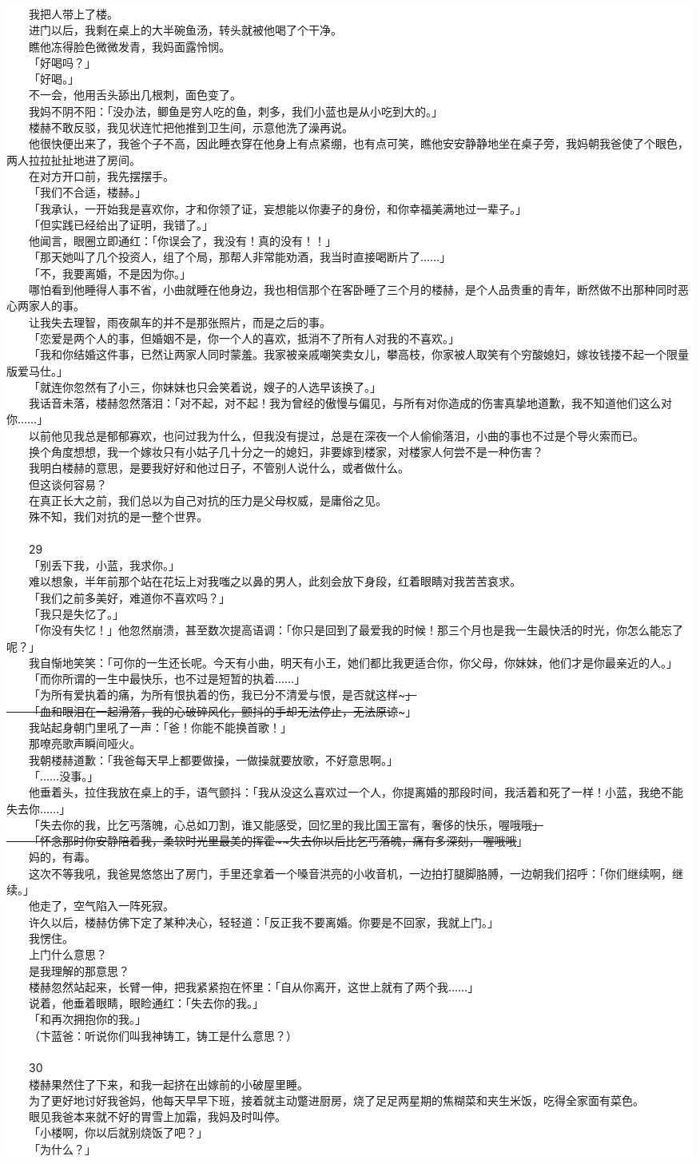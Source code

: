 &emsp;&emsp;我把人带上了楼。  
&emsp;&emsp;进门以后，我剩在桌上的大半碗鱼汤，转头就被他喝了个干净。  
&emsp;&emsp;瞧他冻得脸色微微发青，我妈面露怜悯。  
&emsp;&emsp;「好喝吗？」  
&emsp;&emsp;「好喝。」  
&emsp;&emsp;不一会，他用舌头舔出几根刺，面色变了。  
&emsp;&emsp;我妈不阴不阳：「没办法，鲫鱼是穷人吃的鱼，刺多，我们小蓝也是从小吃到大的。」  
&emsp;&emsp;楼赫不敢反驳，我见状连忙把他推到卫生间，示意他洗了澡再说。  
&emsp;&emsp;他很快便出来了，我爸个子不高，因此睡衣穿在他身上有点紧绷，也有点可笑，瞧他安安静静地坐在桌子旁，我妈朝我爸使了个眼色，两人拉拉扯扯地进了房间。  
&emsp;&emsp;在对方开口前，我先摆摆手。  
&emsp;&emsp;「我们不合适，楼赫。」  
&emsp;&emsp;「我承认，一开始我是喜欢你，才和你领了证，妄想能以你妻子的身份，和你幸福美满地过一辈子。」  
&emsp;&emsp;「但实践已经给出了证明，我错了。」  
&emsp;&emsp;他闻言，眼圈立即通红：「你误会了，我没有！真的没有！！」  
&emsp;&emsp;「那天她叫了几个投资人，组了个局，那帮人非常能劝酒，我当时直接喝断片了……」  
&emsp;&emsp;「不，我要离婚，不是因为你。」  
&emsp;&emsp;哪怕看到他睡得人事不省，小曲就睡在他身边，我也相信那个在客卧睡了三个月的楼赫，是个人品贵重的青年，断然做不出那种同时恶心两家人的事。  
&emsp;&emsp;让我失去理智，雨夜飙车的并不是那张照片，而是之后的事。  
&emsp;&emsp;「恋爱是两个人的事，但婚姻不是，你一个人的喜欢，抵消不了所有人对我的不喜欢。」  
&emsp;&emsp;「我和你结婚这件事，已然让两家人同时蒙羞。我家被亲戚嘲笑卖女儿，攀高枝，你家被人取笑有个穷酸媳妇，嫁妆钱搂不起一个限量版爱马仕。」  
&emsp;&emsp;「就连你忽然有了小三，你妹妹也只会笑着说，嫂子的人选早该换了。」  
&emsp;&emsp;我话音未落，楼赫忽然落泪：「对不起，对不起！我为曾经的傲慢与偏见，与所有对你造成的伤害真挚地道歉，我不知道他们这么对你……」  
&emsp;&emsp;以前他见我总是郁郁寡欢，也问过我为什么，但我没有提过，总是在深夜一个人偷偷落泪，小曲的事也不过是个导火索而已。  
&emsp;&emsp;换个角度想想，我一个嫁妆只有小姑子几十分之一的媳妇，非要嫁到楼家，对楼家人何尝不是一种伤害？  
&emsp;&emsp;我明白楼赫的意思，是要我好好和他过日子，不管别人说什么，或者做什么。  
&emsp;&emsp;但这谈何容易？  
&emsp;&emsp;在真正长大之前，我们总以为自己对抗的压力是父母权威，是庸俗之见。  
&emsp;&emsp;殊不知，我们对抗的是一整个世界。  
&emsp;&emsp;   
&emsp;&emsp;29  
&emsp;&emsp;「别丢下我，小蓝，我求你。」  
&emsp;&emsp;难以想象，半年前那个站在花坛上对我嗤之以鼻的男人，此刻会放下身段，红着眼睛对我苦苦哀求。  
&emsp;&emsp;「我们之前多美好，难道你不喜欢吗？」  
&emsp;&emsp;「我只是失忆了。」  
&emsp;&emsp;「你没有失忆！」他忽然崩溃，甚至数次提高语调：「你只是回到了最爱我的时候！那三个月也是我一生最快活的时光，你怎么能忘了呢？」  
&emsp;&emsp;我自惭地笑笑：「可你的一生还长呢。今天有小曲，明天有小王，她们都比我更适合你，你父母，你妹妹，他们才是你最亲近的人。」  
&emsp;&emsp;「而你所谓的一生中最快乐，也不过是短暂的执着……」  
&emsp;&emsp;「为所有爱执着的痛，为所有恨执着的伤，我已分不清爱与恨，是否就这样~~~」  
&emsp;&emsp;「血和眼泪在一起滑落，我的心破碎风化，颤抖的手却无法停止，无法原谅~~~」  
&emsp;&emsp;我站起身朝门里吼了一声：「爸！你能不能换首歌！」  
&emsp;&emsp;那嘹亮歌声瞬间哑火。  
&emsp;&emsp;我朝楼赫道歉：「我爸每天早上都要做操，一做操就要放歌，不好意思啊。」  
&emsp;&emsp;「……没事。」  
&emsp;&emsp;他垂着头，拉住我放在桌上的手，语气颤抖：「我从没这么喜欢过一个人，你提离婚的那段时间，我活着和死了一样！小蓝，我绝不能失去你……」  
&emsp;&emsp;「失去你的我，比乞丐落魄，心总如刀割，谁又能感受，回忆里的我比国王富有，奢侈的快乐，喔哦哦~~~~」  
&emsp;&emsp;「怀念那时你安静陪着我，柔软时光里最美的挥霍~~失去你以后比乞丐落魄，痛有多深刻， 喔哦哦~~~~」  
&emsp;&emsp;妈的，有毒。  
&emsp;&emsp;这次不等我吼，我爸晃悠悠出了房门，手里还拿着一个嗓音洪亮的小收音机，一边拍打腿脚胳膊，一边朝我们招呼：「你们继续啊，继续。」  
&emsp;&emsp;他走了，空气陷入一阵死寂。  
&emsp;&emsp;许久以后，楼赫仿佛下定了某种决心，轻轻道：「反正我不要离婚。你要是不回家，我就上门。」  
&emsp;&emsp;我愣住。  
&emsp;&emsp;上门什么意思？  
&emsp;&emsp;是我理解的那意思？  
&emsp;&emsp;楼赫忽然站起来，长臂一伸，把我紧紧抱在怀里：「自从你离开，这世上就有了两个我……」  
&emsp;&emsp;说着，他垂着眼睛，眼睑通红：「失去你的我。」  
&emsp;&emsp;「和再次拥抱你的我。」  
&emsp;&emsp;（卞蓝爸：听说你们叫我神铸工，铸工是什么意思？）  
&emsp;&emsp;   
&emsp;&emsp;30  
&emsp;&emsp;楼赫果然住了下来，和我一起挤在出嫁前的小破屋里睡。  
&emsp;&emsp;为了更好地讨好我爸妈，他每天早早下班，接着就主动蹩进厨房，烧了足足两星期的焦糊菜和夹生米饭，吃得全家面有菜色。  
&emsp;&emsp;眼见我爸本来就不好的胃雪上加霜，我妈及时叫停。  
&emsp;&emsp;「小楼啊，你以后就别烧饭了吧？」  
&emsp;&emsp;「为什么？」  
